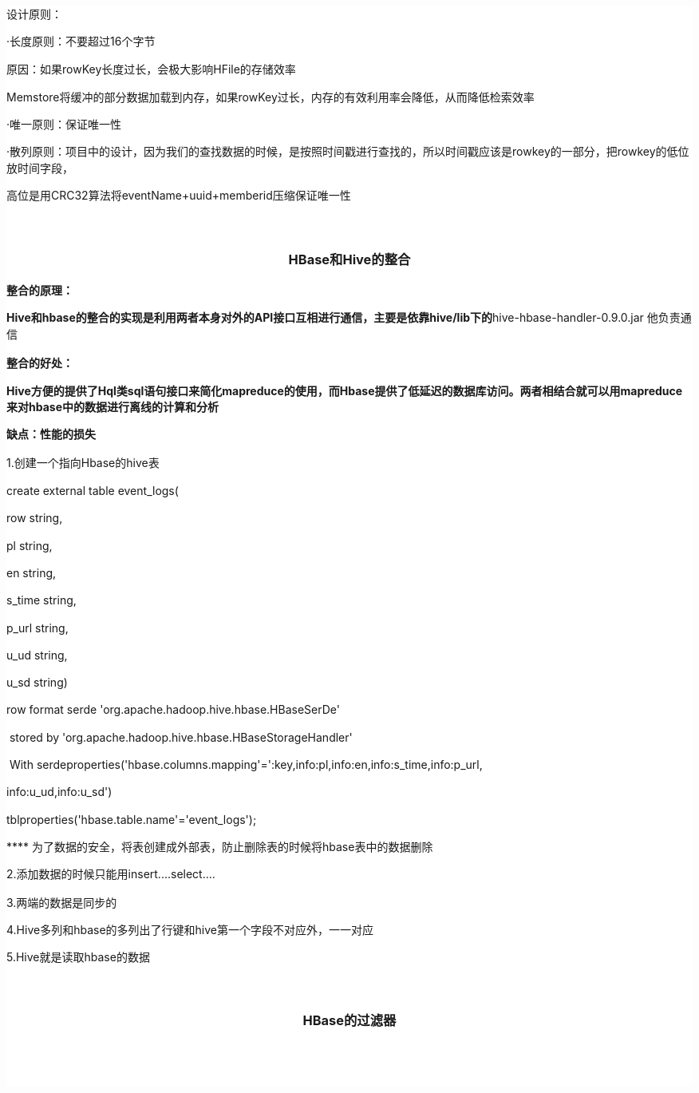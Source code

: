 <p>设计原则：</p>
<p>·长度原则：不要超过16个字节</p>
<p><span style="font-family:'宋体';">原因：如果</span>rowKey长度过长，会极大影响HFile的存储效率</p>
<p>Memstore将缓冲的部分数据加载到内存，如果rowKey过长，内存的有效利用率会降低，从而降低检索效率</p>
<p>·唯一原则：保证唯一性</p>
<p>·散列原则：项目中的设计，因为我们的查找数据的时候，是按照时间戳进行查找的，所以时间戳应该是rowkey的一部分，把rowkey的低位放时间字段，</p>
<p><span style="font-family:'宋体';">高位是用</span>CRC32算法将eventName+uuid+memberid压缩保证唯一性</p>
<p> </p>
<h3 align="center"><strong>HBase和Hive的整合</strong></h3>
<p><strong>整合的原理：</strong></p>
<p><strong>Hive和hbase的整合的实现是利用两者本身对外的API接口互相进行通信，主要是依靠hive/lib下的</strong>hive-hbase-handler-0.9.0.jar <span style="font-family:'宋体';">他负责通信</span></p>
<p><strong><span style="font-family:'宋体';">整合的好处：</span></strong></p>
<p><strong>Hive方便的提供了Hql类sql语句接口来简化mapreduce的使用，而Hbase提供了低延迟的数据库访问。两者相结合就可以用mapreduce来对hbase中的数据进行离线的计算和分析</strong></p>
<p><strong><span style="font-family:'宋体';">缺点：性能的损失</span></strong></p>
<p>1.<span style="font-family:'宋体';">创建一个指向</span>Hbase的hive表</p>
<p>create external table event_logs(</p>
<p>row string,</p>
<p>pl string,</p>
<p>en string,</p>
<p>s_time string,</p>
<p>p_url string,</p>
<p>u_ud string,</p>
<p>u_sd string)</p>
<p>row format serde 'org.apache.hadoop.hive.hbase.HBaseSerDe'</p>
<p> stored by 'org.apache.hadoop.hive.hbase.HBaseStorageHandler'</p>
<p> With serdeproperties('hbase.columns.mapping'=':key,info:pl,info:en,info:s_time,info:p_url,</p>
<p>info:u_ud,info:u_sd')</p>
<p>tblproperties('hbase.table.name'='event_logs');</p>
<p>**** 为了数据的安全，将表创建成外部表，防止删除表的时候将hbase表中的数据删除</p>
<p>2.<span style="font-family:'宋体';">添加数据的时候只能用</span>insert....select....</p>
<p>3.两端的数据是同步的</p>
<p>4.Hive多列和hbase的多列出了行键和hive第一个字段不对应外，一一对应</p>
<p>5.Hive就是读取hbase的数据</p>
<p> </p>
<h3 align="center"><strong>HBase的过滤器</strong></h3>
<p><strong>　　<img src="http://images2017.cnblogs.com/blog/1227334/201708/1227334-20170828094909280-1612733281.png" alt=""></strong></p>
<p> </p>
            </div>
                </div>
